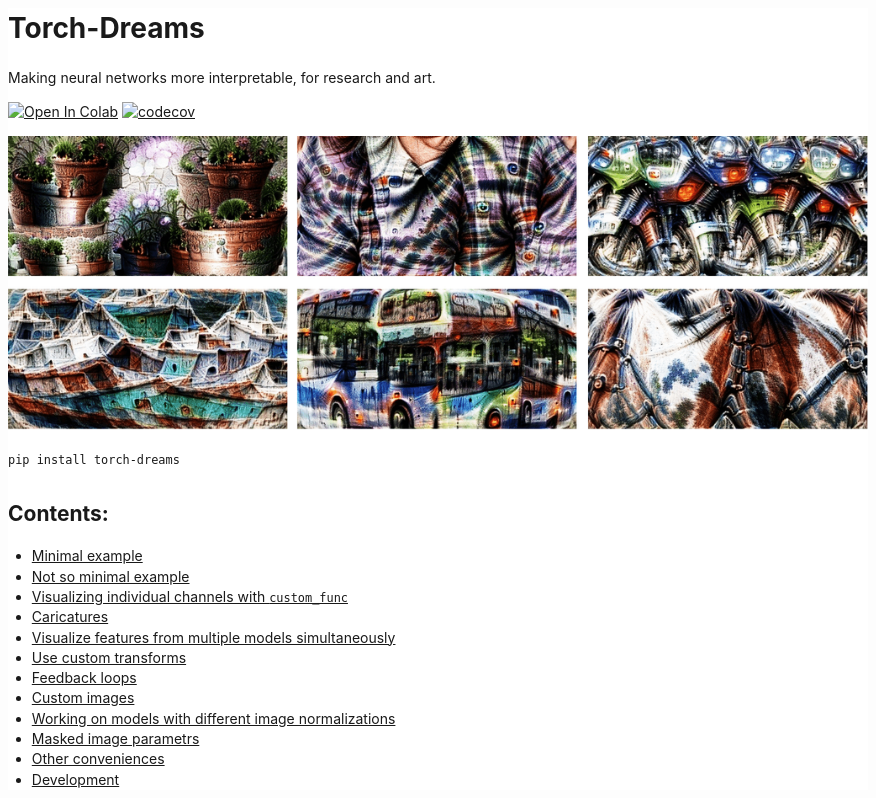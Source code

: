 # Torch-Dreams
Making neural networks more interpretable, for research and art. 


[![Open In Colab](https://colab.research.google.com/assets/colab-badge.svg)](https://colab.research.google.com/drive/1AQa42l727MXrntn6ZyDVj0kDRh3QEu3k?usp=sharing)
[![codecov](https://codecov.io/gh/Mayukhdeb/torch-dreams/branch/master/graph/badge.svg?token=krU6dNleoJ)](https://codecov.io/gh/JyothiSwaroopReddy07/ExplainableAI)



<img src = "https://github.com/JyothiSwaroopReddy07/ExplainableAI/blob/8bda2b88720ad63c820e65e998ea10af7a67b026/images/banner_segmentation_model.png?raw=true">

```
pip install torch-dreams 
```

## Contents:

* [Minimal example](https://github.com/JyothiSwaroopReddy07/ExplainableAI#minimal-example)
* [Not so minimal example](https://github.com/JyothiSwaroopReddy07/ExplainableAI#not-so-minimal-example)
* [Visualizing individual channels with `custom_func`](https://github.com/JyothiSwaroopReddy07/ExplainableAI#visualizing-individual-channels-with-custom_func)
* [Caricatures](https://github.com/JyothiSwaroopReddy07/ExplainableAI#caricatures)
* [Visualize features from multiple models simultaneously](https://github.com/JyothiSwaroopReddy07/ExplainableAI#visualize-features-from-multiple-models-simultaneously)
* [Use custom transforms](https://github.com/JyothiSwaroopReddy07/ExplainableAI#using-custom-transforms)
* [Feedback loops](https://github.com/JyothiSwaroopReddy07/ExplainableAI#you-can-also-use-outputs-of-one-render-as-the-input-of-another-to-create-feedback-loops)
* [Custom images](https://github.com/JyothiSwaroopReddy07/ExplainableAI#using-custom-images)
* [Working on models with different image normalizations](https://github.com/JyothiSwaroopReddy07/ExplainableAI#working-on-models-with-different-image-normalizations)
* [Masked image parametrs](https://github.com/JyothiSwaroopReddy07/ExplainableAI#masked-image-parameters)
* [Other conveniences](https://github.com/JyothiSwaroopReddy07/ExplainableAI#other-conveniences)
* [Development](https://github.com/JyothiSwaroopReddy07/ExplainableAI#development)
